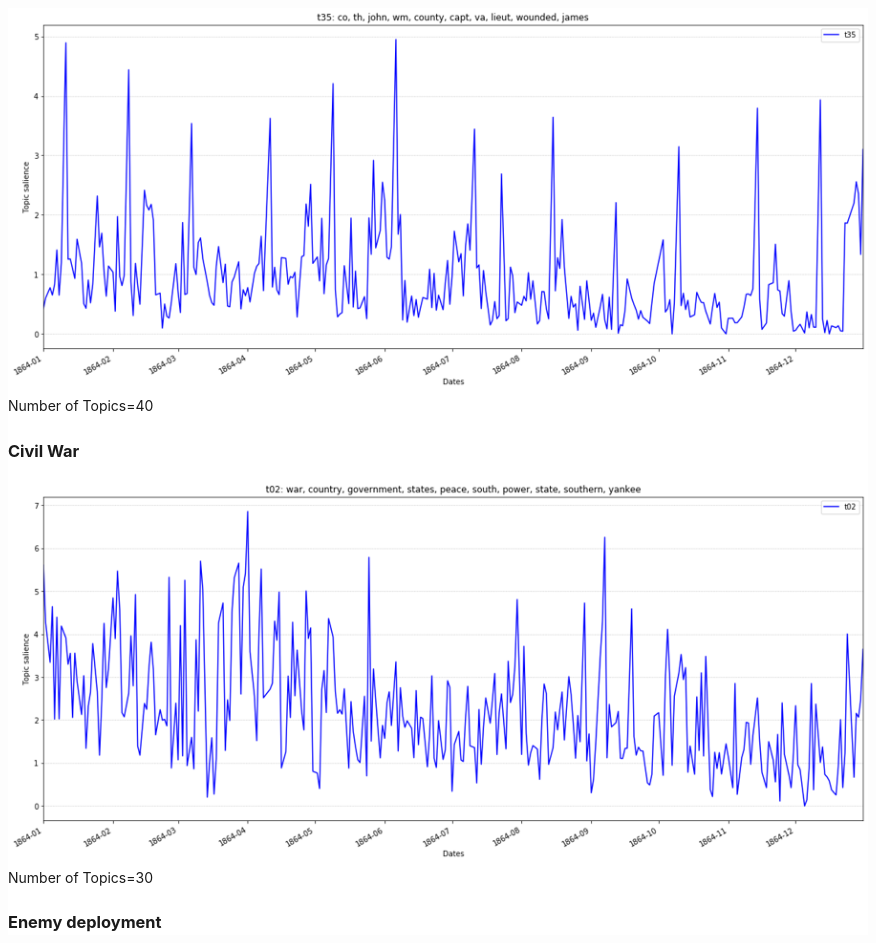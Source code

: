 ![12](/img/L12/40t35.png)
Number of Topics=40
### Civil War
![12](/img/L12/30t02.png)
Number of Topics=30
### Enemy deployment